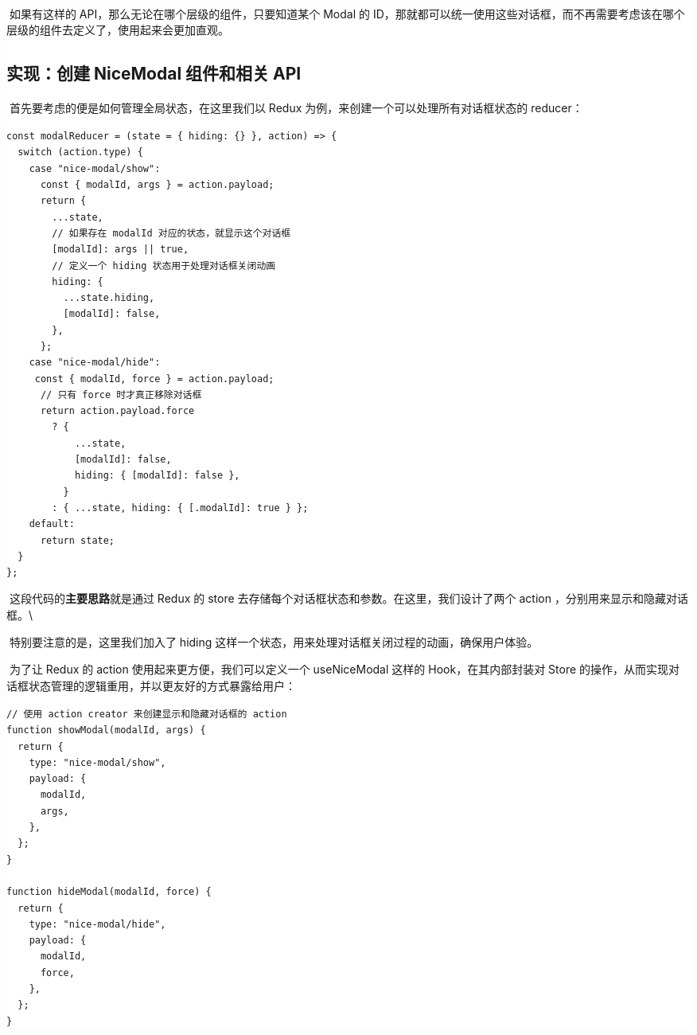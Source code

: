 ​	如果有这样的 API，那么无论在哪个层级的组件，只要知道某个 Modal 的 ID，那就都可以统一使用这些对话框，而不再需要考虑该在哪个层级的组件去定义了，使用起来会更加直观。

## 实现：创建 NiceModal 组件和相关 API

​	首先要考虑的便是如何管理全局状态，在这里我们以 Redux 为例，来创建一个可以处理所有对话框状态的 reducer：

```react
const modalReducer = (state = { hiding: {} }, action) => {
  switch (action.type) {
    case "nice-modal/show":
      const { modalId, args } = action.payload;
      return {
        ...state,
        // 如果存在 modalId 对应的状态，就显示这个对话框
        [modalId]: args || true,
        // 定义一个 hiding 状态用于处理对话框关闭动画
        hiding: {
          ...state.hiding,
          [modalId]: false,
        },
      };
    case "nice-modal/hide":
     const { modalId, force } = action.payload;
      // 只有 force 时才真正移除对话框
      return action.payload.force
        ? {
            ...state,
            [modalId]: false,
            hiding: { [modalId]: false },
          }
        : { ...state, hiding: { [.modalId]: true } };
    default:
      return state;
  }
};
```

​	这段代码的**主要思路**就是通过 Redux 的 store 去存储每个对话框状态和参数。在这里，我们设计了两个 action ，分别用来显示和隐藏对话框。\

​	特别要注意的是，这里我们加入了 hiding 这样一个状态，用来处理对话框关闭过程的动画，确保用户体验。

​	为了让 Redux 的 action 使用起来更方便，我们可以定义一个 useNiceModal 这样的 Hook，在其内部封装对 Store 的操作，从而实现对话框状态管理的逻辑重用，并以更友好的方式暴露给用户：

```react
// 使用 action creator 来创建显示和隐藏对话框的 action
function showModal(modalId, args) {
  return {
    type: "nice-modal/show",
    payload: {
      modalId,
      args,
    },
  };
}

function hideModal(modalId, force) {
  return {
    type: "nice-modal/hide",
    payload: {
      modalId,
      force,
    },
  };
}

```